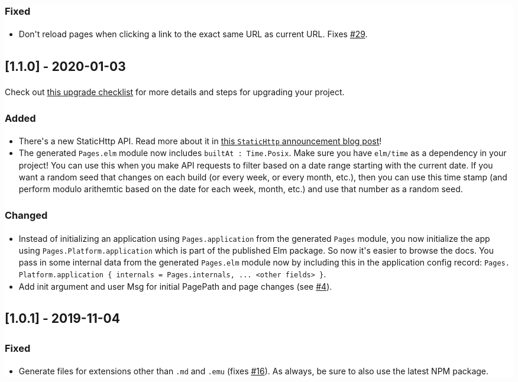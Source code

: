 ### Fixed

- Don't reload pages when clicking a link to the exact same URL as current URL. Fixes [#29](https://github.com/dillonkearns/elm-pages/issues/29).

## [1.1.0] - 2020-01-03

Check out [this upgrade checklist](https://github.com/dillonkearns/elm-pages/blob/master/docs/upgrade-guide.md#upgrading-to-elm-package-110-and-npm-package-113) for more details and steps for upgrading your project.

### Added

- There's a new StaticHttp API. Read more about it in [this `StaticHttp` announcement blog post](http://elm-pages.com/blog/static-http)!
- The generated `Pages.elm` module now includes `builtAt : Time.Posix`. Make sure you have `elm/time` as a dependency in your project!
  You can use this when you make API requests to filter based on a date range starting with the current date.
  If you want a random seed that changes on each build (or every week, or every month, etc.), then you can use this time stamp
  (and perform modulo arithemtic based on the date for each week, month, etc.) and use that number as a random seed.

### Changed

- Instead of initializing an application using `Pages.application` from the generated `Pages` module, you now initialize the app
  using `Pages.Platform.application` which is part of the published Elm package. So now it's easier to browse the docs.
  You pass in some internal data from the generated `Pages.elm` module now by including
  this in the application config record: `Pages.Platform.application { internals = Pages.internals, ... <other fields> }`.
- Add init argument and user Msg for initial PagePath and page changes (see [#4](https://github.com/dillonkearns/elm-pages/issues/4)).

## [1.0.1] - 2019-11-04

### Fixed

- Generate files for extensions other than `.md` and `.emu` (fixes [#16](https://github.com/dillonkearns/elm-pages/issues/16)).
  As always, be sure to also use the latest NPM package.
